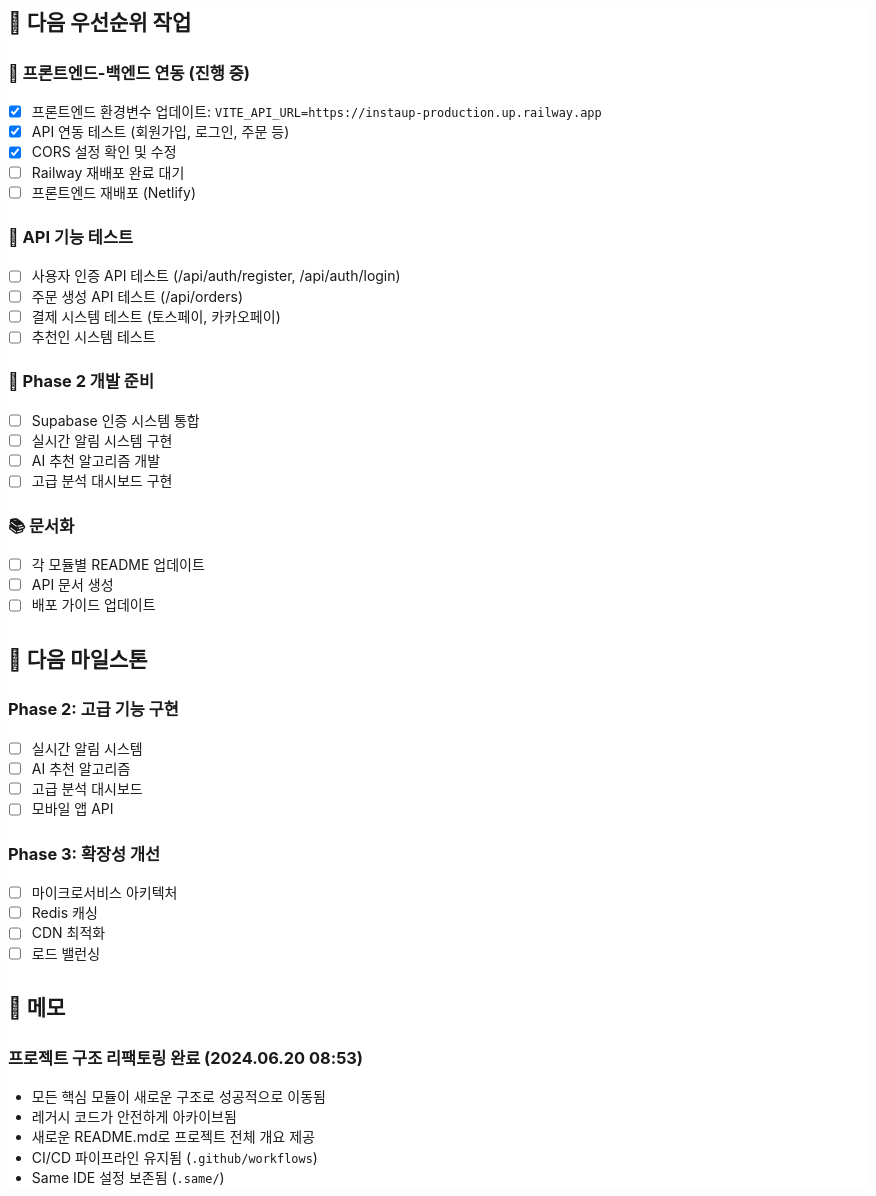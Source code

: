## 📅 다음 우선순위 작업

### 🔗 프론트엔드-백엔드 연동 (진행 중)
- [x] 프론트엔드 환경변수 업데이트: `VITE_API_URL=https://instaup-production.up.railway.app`
- [x] API 연동 테스트 (회원가입, 로그인, 주문 등)
- [x] CORS 설정 확인 및 수정
- [ ] Railway 재배포 완료 대기
- [ ] 프론트엔드 재배포 (Netlify)

### 🧪 API 기능 테스트
- [ ] 사용자 인증 API 테스트 (/api/auth/register, /api/auth/login)
- [ ] 주문 생성 API 테스트 (/api/orders)
- [ ] 결제 시스템 테스트 (토스페이, 카카오페이)
- [ ] 추천인 시스템 테스트

### 🎯 Phase 2 개발 준비
- [ ] Supabase 인증 시스템 통합
- [ ] 실시간 알림 시스템 구현
- [ ] AI 추천 알고리즘 개발
- [ ] 고급 분석 대시보드 구현

### 📚 문서화
- [ ] 각 모듈별 README 업데이트
- [ ] API 문서 생성
- [ ] 배포 가이드 업데이트

## 🎯 다음 마일스톤

### Phase 2: 고급 기능 구현
- [ ] 실시간 알림 시스템
- [ ] AI 추천 알고리즘
- [ ] 고급 분석 대시보드
- [ ] 모바일 앱 API

### Phase 3: 확장성 개선
- [ ] 마이크로서비스 아키텍처
- [ ] Redis 캐싱
- [ ] CDN 최적화
- [ ] 로드 밸런싱

## 📝 메모

### 프로젝트 구조 리팩토링 완료 (2024.06.20 08:53)
- 모든 핵심 모듈이 새로운 구조로 성공적으로 이동됨
- 레거시 코드가 안전하게 아카이브됨
- 새로운 README.md로 프로젝트 전체 개요 제공
- CI/CD 파이프라인 유지됨 (`.github/workflows`)
- Same IDE 설정 보존됨 (`.same/`)
